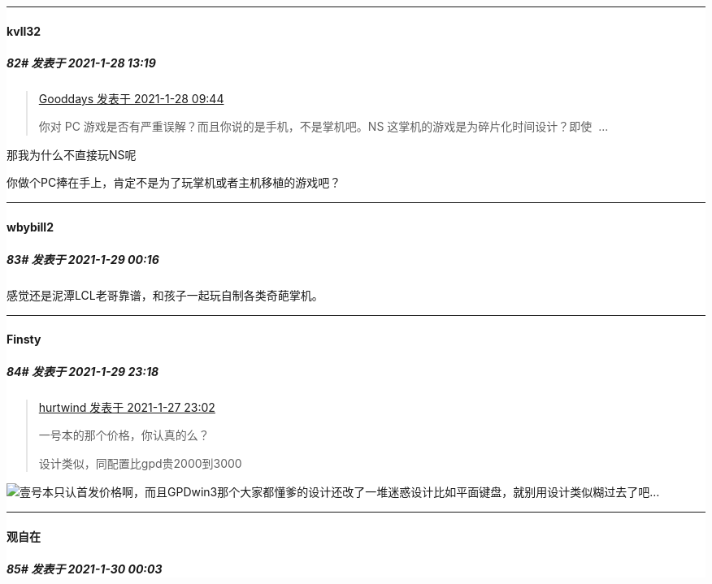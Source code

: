 





*****

####  kvll32  
##### 82#       发表于 2021-1-28 13:19



<blockquote><a href="httphttps://bbs.saraba1st.com/2b/forum.php?mod=redirect&amp;goto=findpost&amp;pid=50167548&amp;ptid=1984917" target="_blank">Gooddays 发表于 2021-1-28 09:44</a>

你对 PC 游戏是否有严重误解？而且你说的是手机，不是掌机吧。NS 这掌机的游戏是为碎片化时间设计？即使  ...</blockquote>
那我为什么不直接玩NS呢

你做个PC捧在手上，肯定不是为了玩掌机或者主机移植的游戏吧？







*****

####  wbybill2  
##### 83#       发表于 2021-1-29 00:16




感觉还是泥潭LCL老哥靠谱，和孩子一起玩自制各类奇葩掌机。







*****

####  Finsty  
##### 84#       发表于 2021-1-29 23:18



<blockquote><a href="httphttps://bbs.saraba1st.com/2b/forum.php?mod=redirect&amp;goto=findpost&amp;pid=50164972&amp;ptid=1984917" target="_blank">hurtwind 发表于 2021-1-27 23:02</a>

一号本的那个价格，你认真的么？

设计类似，同配置比gpd贵2000到3000</blockquote>
<img src="https://static.saraba1st.com/image/smiley/face2017/067.png" referrerpolicy="no-referrer">壹号本只认首发价格啊，而且GPDwin3那个大家都懂爹的设计还改了一堆迷惑设计比如平面键盘，就别用设计类似糊过去了吧…







*****

####  观自在  
##### 85#       发表于 2021-1-30 00:03
